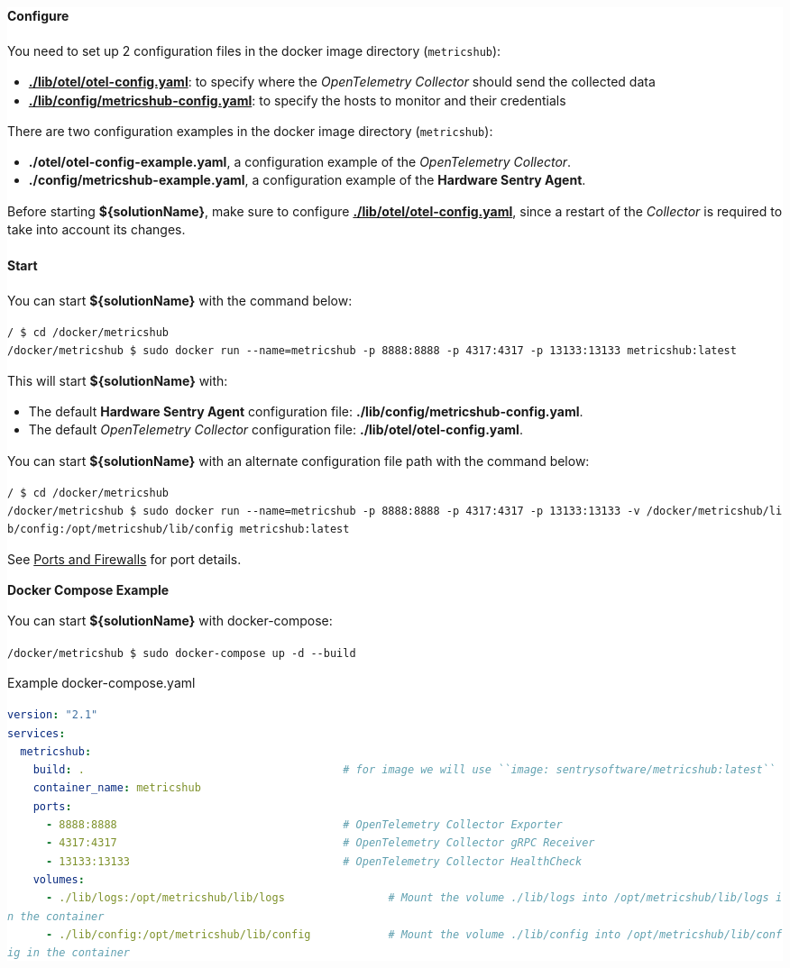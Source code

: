 #### Configure

You need to set up 2 configuration files in the docker image directory (`metricshub`):

* [**./lib/otel/otel-config.yaml**](configuration/configure-otel.md): to specify where the _OpenTelemetry Collector_ should send the collected data
* [**./lib/config/metricshub-config.yaml**](configuration/configure-agent.md): to specify the hosts to monitor and their credentials

There are two configuration examples in the docker image directory (`metricshub`):

* **./otel/otel-config-example.yaml**, a configuration example of the _OpenTelemetry Collector_.
* **./config/metricshub-example.yaml**, a configuration example of the **Hardware Sentry Agent**.

Before starting **${solutionName}**, make sure to configure [**./lib/otel/otel-config.yaml**](configuration/configure-otel.md), since a restart of the _Collector_ is required to take into account its changes.

#### Start

You can start **${solutionName}** with the command below:

```shell-session
/ $ cd /docker/metricshub
/docker/metricshub $ sudo docker run --name=metricshub -p 8888:8888 -p 4317:4317 -p 13133:13133 metricshub:latest
```

This will start **${solutionName}** with:

* The default **Hardware Sentry Agent** configuration file: **./lib/config/metricshub-config.yaml**.
* The default _OpenTelemetry Collector_ configuration file: **./lib/otel/otel-config.yaml**.

<p id="docker">You can start <strong>${solutionName}</strong> with an alternate configuration file path with the command below:</p>

```shell-session
/ $ cd /docker/metricshub
/docker/metricshub $ sudo docker run --name=metricshub -p 8888:8888 -p 4317:4317 -p 13133:13133 -v /docker/metricshub/lib/config:/opt/metricshub/lib/config metricshub:latest
```

See [Ports and Firewalls](#Ports_and_Firewalls) for port details.

**Docker Compose Example**

You can start **${solutionName}** with docker-compose:

```shell-session
/docker/metricshub $ sudo docker-compose up -d --build
```

Example docker-compose.yaml

```yaml
version: "2.1"
services:
  metricshub:
    build: .                                        # for image we will use ``image: sentrysoftware/metricshub:latest``
    container_name: metricshub
    ports:
      - 8888:8888                                   # OpenTelemetry Collector Exporter
      - 4317:4317                                   # OpenTelemetry Collector gRPC Receiver
      - 13133:13133                                 # OpenTelemetry Collector HealthCheck
    volumes:
      - ./lib/logs:/opt/metricshub/lib/logs                # Mount the volume ./lib/logs into /opt/metricshub/lib/logs in the container
      - ./lib/config:/opt/metricshub/lib/config            # Mount the volume ./lib/config into /opt/metricshub/lib/config in the container
```